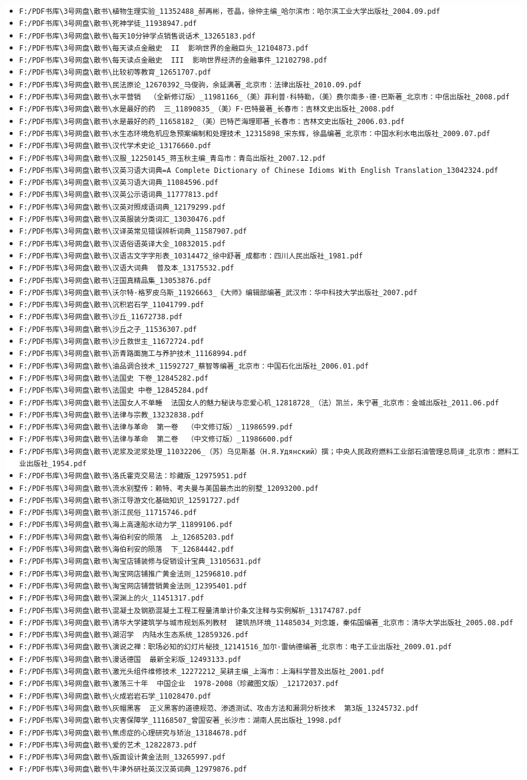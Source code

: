 - `F:/PDF书库\3号网盘\散书\植物生理实验_11352488_郝再彬，苍晶，徐仲主编_哈尔滨市：哈尔滨工业大学出版社_2004.09.pdf`
- `F:/PDF书库\3号网盘\散书\死神学徒_11938947.pdf`
- `F:/PDF书库\3号网盘\散书\每天10分钟学点销售说话术_13265183.pdf`
- `F:/PDF书库\3号网盘\散书\每天读点金融史  II  影响世界的金融巨头_12104873.pdf`
- `F:/PDF书库\3号网盘\散书\每天读点金融史  III  影响世界经济的金融事件_12102798.pdf`
- `F:/PDF书库\3号网盘\散书\比较初等教育_12651707.pdf`
- `F:/PDF书库\3号网盘\散书\民法原论_12670392_马俊驹，余延满著_北京市：法律出版社_2010.09.pdf`
- `F:/PDF书库\3号网盘\散书\水平营销  （全新修订版）_11981166_（美）菲利普·科特勒，（美）费尔南多·德·巴斯著_北京市：中信出版社_2008.pdf`
- `F:/PDF书库\3号网盘\散书\水是最好的药  三_11890835_（美）F·巴特曼著_长春市：吉林文史出版社_2008.pdf`
- `F:/PDF书库\3号网盘\散书\水是最好的药_11658182_（美）巴特芒海理耶著_长春市：吉林文史出版社_2006.03.pdf`
- `F:/PDF书库\3号网盘\散书\水生态环境危机应急预案编制和处理技术_12315898_宋东辉，徐晶编著_北京市：中国水利水电出版社_2009.07.pdf`
- `F:/PDF书库\3号网盘\散书\汉代学术史论_13176660.pdf`
- `F:/PDF书库\3号网盘\散书\汉服_12250145_蒋玉秋主编_青岛市：青岛出版社_2007.12.pdf`
- `F:/PDF书库\3号网盘\散书\汉英习语大词典=A Complete Dictionary of Chinese Idioms With English Translation_13042324.pdf`
- `F:/PDF书库\3号网盘\散书\汉英习语大词典_11084596.pdf`
- `F:/PDF书库\3号网盘\散书\汉英公示语词典_11777813.pdf`
- `F:/PDF书库\3号网盘\散书\汉英对照成语词典_12179299.pdf`
- `F:/PDF书库\3号网盘\散书\汉英服装分类词汇_13030476.pdf`
- `F:/PDF书库\3号网盘\散书\汉译英常见错误辨析词典_11587907.pdf`
- `F:/PDF书库\3号网盘\散书\汉语俗语英译大全_10832015.pdf`
- `F:/PDF书库\3号网盘\散书\汉语古文字字形表_10314472_徐中舒著_成都市：四川人民出版社_1981.pdf`
- `F:/PDF书库\3号网盘\散书\汉语大词典  普及本_13175532.pdf`
- `F:/PDF书库\3号网盘\散书\汪国真精品集_13053876.pdf`
- `F:/PDF书库\3号网盘\散书\沃尔特·格罗皮乌斯_11926663_《大师》编辑部编著_武汉市：华中科技大学出版社_2007.pdf`
- `F:/PDF书库\3号网盘\散书\沉积岩石学_11041799.pdf`
- `F:/PDF书库\3号网盘\散书\沙丘_11672738.pdf`
- `F:/PDF书库\3号网盘\散书\沙丘之子_11536307.pdf`
- `F:/PDF书库\3号网盘\散书\沙丘救世主_11672724.pdf`
- `F:/PDF书库\3号网盘\散书\沥青路面施工与养护技术_11168994.pdf`
- `F:/PDF书库\3号网盘\散书\油品调合技术_11592727_蔡智等编著_北京市：中国石化出版社_2006.01.pdf`
- `F:/PDF书库\3号网盘\散书\法国史 下卷_12845282.pdf`
- `F:/PDF书库\3号网盘\散书\法国史 中卷_12845284.pdf`
- `F:/PDF书库\3号网盘\散书\法国女人不单睡  法国女人的魅力秘诀与恋爱心机_12818728_（法）凯兰，朱宁著_北京市：金城出版社_2011.06.pdf`
- `F:/PDF书库\3号网盘\散书\法律与宗教_13232838.pdf`
- `F:/PDF书库\3号网盘\散书\法律与革命  第一卷  （中文修订版）_11986599.pdf`
- `F:/PDF书库\3号网盘\散书\法律与革命  第二卷  （中文修订版）_11986600.pdf`
- `F:/PDF书库\3号网盘\散书\泥浆及泥浆处理_11032206_（苏）乌见斯基（Н.Я.Удянский）撰；中央人民政府燃料工业部石油管理总局译_北京市：燃料工业出版社_1954.pdf`
- `F:/PDF书库\3号网盘\散书\洛氏霍克交易法：珍藏版_12975951.pdf`
- `F:/PDF书库\3号网盘\散书\流水别墅传：赖特、考夫曼与美国最杰出的别墅_12093200.pdf`
- `F:/PDF书库\3号网盘\散书\浙江导游文化基础知识_12591727.pdf`
- `F:/PDF书库\3号网盘\散书\浙江民俗_11715746.pdf`
- `F:/PDF书库\3号网盘\散书\海上高速船水动力学_11899106.pdf`
- `F:/PDF书库\3号网盘\散书\海伯利安的陨落  上_12685203.pdf`
- `F:/PDF书库\3号网盘\散书\海伯利安的陨落  下_12684442.pdf`
- `F:/PDF书库\3号网盘\散书\淘宝店铺装修与促销设计宝典_13105631.pdf`
- `F:/PDF书库\3号网盘\散书\淘宝网店铺推广黄金法则_12596810.pdf`
- `F:/PDF书库\3号网盘\散书\淘宝网店铺营销黄金法则_12395401.pdf`
- `F:/PDF书库\3号网盘\散书\深渊上的火_11451317.pdf`
- `F:/PDF书库\3号网盘\散书\混凝土及钢筋混凝土工程工程量清单计价条文注释与实例解析_13174787.pdf`
- `F:/PDF书库\3号网盘\散书\清华大学建筑学与城市规划系列教材  建筑热环境_11485034_刘念雄，秦佑国编著_北京市：清华大学出版社_2005.08.pdf`
- `F:/PDF书库\3号网盘\散书\湖沼学  内陆水生态系统_12859326.pdf`
- `F:/PDF书库\3号网盘\散书\演说之禅：职场必知的幻灯片秘技_12141516_加尔·雷纳德编著_北京市：电子工业出版社_2009.01.pdf`
- `F:/PDF书库\3号网盘\散书\漫话德国  最新全彩版_12493133.pdf`
- `F:/PDF书库\3号网盘\散书\激光头组件维修技术_12272212_吴耕主编_上海市：上海科学普及出版社_2001.pdf`
- `F:/PDF书库\3号网盘\散书\激荡三十年  中国企业  1978-2008（珍藏图文版）_12172037.pdf`
- `F:/PDF书库\3号网盘\散书\火成岩岩石学_11028470.pdf`
- `F:/PDF书库\3号网盘\散书\灰帽黑客  正义黑客的道德规范、渗透测试、攻击方法和漏洞分析技术  第3版_13245732.pdf`
- `F:/PDF书库\3号网盘\散书\灾害保障学_11168507_曾国安著_长沙市：湖南人民出版社_1998.pdf`
- `F:/PDF书库\3号网盘\散书\焦虑症的心理研究与矫治_13184678.pdf`
- `F:/PDF书库\3号网盘\散书\爱的艺术_12822873.pdf`
- `F:/PDF书库\3号网盘\散书\版面设计黄金法则_13265997.pdf`
- `F:/PDF书库\3号网盘\散书\牛津外研社英汉汉英词典_12979876.pdf`